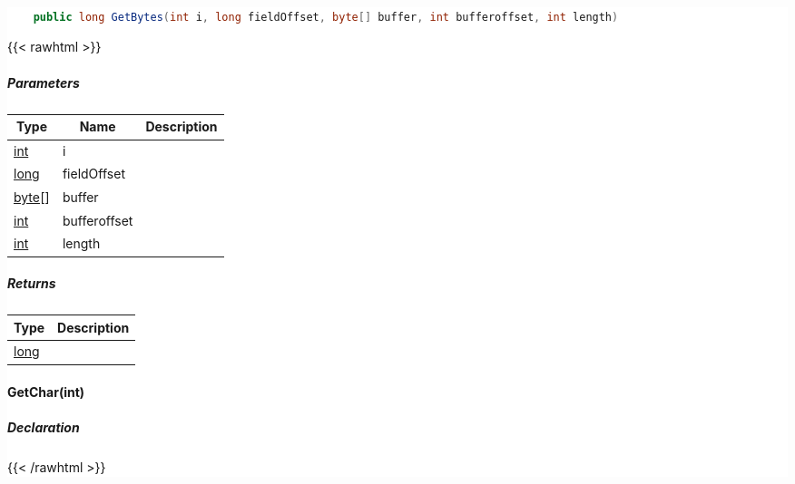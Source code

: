 ```C#
    public long GetBytes(int i, long fieldOffset, byte[] buffer, int bufferoffset, int length)
```

{{< rawhtml >}}
  <h5 class="parameters">Parameters</h5>
  <table class="table table-bordered table-condensed">
    <thead>
      <tr>
        <th>Type</th>
        <th>Name</th>
        <th>Description</th>
      </tr>
    </thead>
    <tbody>
      <tr>
        <td><a class="xref" href="https://learn.microsoft.com/dotnet/api/system.int32">int</a></td>
        <td><span class="parametername">i</span></td>
        <td></td>
      </tr>
      <tr>
        <td><a class="xref" href="https://learn.microsoft.com/dotnet/api/system.int64">long</a></td>
        <td><span class="parametername">fieldOffset</span></td>
        <td></td>
      </tr>
      <tr>
        <td><a class="xref" href="https://learn.microsoft.com/dotnet/api/system.byte">byte</a>[]</td>
        <td><span class="parametername">buffer</span></td>
        <td></td>
      </tr>
      <tr>
        <td><a class="xref" href="https://learn.microsoft.com/dotnet/api/system.int32">int</a></td>
        <td><span class="parametername">bufferoffset</span></td>
        <td></td>
      </tr>
      <tr>
        <td><a class="xref" href="https://learn.microsoft.com/dotnet/api/system.int32">int</a></td>
        <td><span class="parametername">length</span></td>
        <td></td>
      </tr>
    </tbody>
  </table>
  <h5 class="returns">Returns</h5>
  <table class="table table-bordered table-condensed">
    <thead>
      <tr>
        <th>Type</th>
        <th>Description</th>
      </tr>
    </thead>
    <tbody>
      <tr>
        <td><a class="xref" href="https://learn.microsoft.com/dotnet/api/system.int64">long</a></td>
        <td></td>
      </tr>
    </tbody>
  </table>
  <a id="ETLBox_ControlFlow_TableData_GetChar_" data-uid="ETLBox.ControlFlow.TableData.GetChar*"></a>
  <h4 id="ETLBox_ControlFlow_TableData_GetChar_System_Int32_" data-uid="ETLBox.ControlFlow.TableData.GetChar(System.Int32)">GetChar(int)</h4>
  <div class="markdown level1 summary"></div>
  <div class="markdown level1 conceptual"></div>
  <h5 class="declaration">Declaration</h5>
{{< /rawhtml >}}
